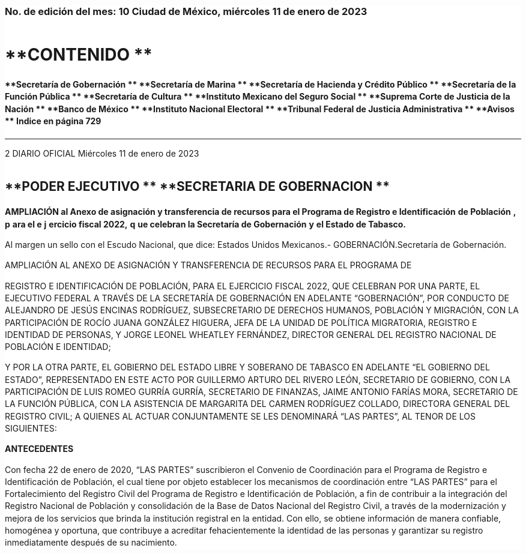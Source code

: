 ### No. de edición del mes: 10 Ciudad de México, miércoles 11 de enero de 2023
# **CONTENIDO **
#### **Secretaría de Gobernación ** **Secretaría de Marina ** **Secretaría de Hacienda y Crédito Público ** **Secretaría de la Función Pública ** **Secretaría de Cultura ** **Instituto Mexicano del Seguro Social ** **Suprema Corte de Justicia de la Nación ** **Banco de México ** **Instituto Nacional Electoral ** **Tribunal Federal de Justicia Administrativa ** **Avisos ** **Indice en página 729**


-----

2 DIARIO OFICIAL Miércoles 11 de enero de 2023
## **PODER EJECUTIVO ** **SECRETARIA DE GOBERNACION **

**AMPLIACIÓN al Anexo de asignación y transferencia de recursos para el Programa de Registro e Identificación**
**de Población** **,** **p** **ara el e** **j** **ercicio fiscal 2022,** **q** **ue celebran la Secretaría de Gobernación** **y** **el Estado de Tabasco.**

Al margen un sello con el Escudo Nacional, que dice: Estados Unidos Mexicanos.- GOBERNACIÓN.Secretaría de Gobernación.

AMPLIACIÓN AL ANEXO DE ASIGNACIÓN Y TRANSFERENCIA DE RECURSOS PARA EL PROGRAMA DE

REGISTRO E IDENTIFICACIÓN DE POBLACIÓN, PARA EL EJERCICIO FISCAL 2022, QUE CELEBRAN POR UNA
PARTE, EL EJECUTIVO FEDERAL A TRAVÉS DE LA SECRETARÍA DE GOBERNACIÓN EN ADELANTE
“GOBERNACIÓN”, POR CONDUCTO DE ALEJANDRO DE JESÚS ENCINAS RODRÍGUEZ, SUBSECRETARIO DE
DERECHOS HUMANOS, POBLACIÓN Y MIGRACIÓN, CON LA PARTICIPACIÓN DE ROCÍO JUANA GONZÁLEZ
HIGUERA, JEFA DE LA UNIDAD DE POLÍTICA MIGRATORIA, REGISTRO E IDENTIDAD DE PERSONAS, Y JORGE
LEONEL WHEATLEY FERNÁNDEZ, DIRECTOR GENERAL DEL REGISTRO NACIONAL DE POBLACIÓN E IDENTIDAD;

Y POR LA OTRA PARTE, EL GOBIERNO DEL ESTADO LIBRE Y SOBERANO DE TABASCO EN ADELANTE
“EL GOBIERNO DEL ESTADO”, REPRESENTADO EN ESTE ACTO POR GUILLERMO ARTURO DEL RIVERO LEÓN,
SECRETARIO DE GOBIERNO, CON LA PARTICIPACIÓN DE LUIS ROMEO GURRÍA GURRÍA, SECRETARIO DE
FINANZAS, JAIME ANTONIO FARÍAS MORA, SECRETARIO DE LA FUNCIÓN PÚBLICA, CON LA ASISTENCIA DE
MARGARITA DEL CARMEN RODRÍGUEZ COLLADO, DIRECTORA GENERAL DEL REGISTRO CIVIL; A QUIENES AL
ACTUAR CONJUNTAMENTE SE LES DENOMINARÁ “LAS PARTES”, AL TENOR DE LOS SIGUIENTES:

**ANTECEDENTES**

Con fecha 22 de enero de 2020, “LAS PARTES” suscribieron el Convenio de Coordinación para el
Programa de Registro e Identificación de Población, el cual tiene por objeto establecer los mecanismos de
coordinación entre “LAS PARTES” para el Fortalecimiento del Registro Civil del Programa de Registro e
Identificación de Población, a fin de contribuir a la integración del Registro Nacional de Población y
consolidación de la Base de Datos Nacional del Registro Civil, a través de la modernización y mejora de los
servicios que brinda la institución registral en la entidad. Con ello, se obtiene información de manera confiable,
homogénea y oportuna, que contribuye a acreditar fehacientemente la identidad de las personas y garantizar
su registro inmediatamente después de su nacimiento.
